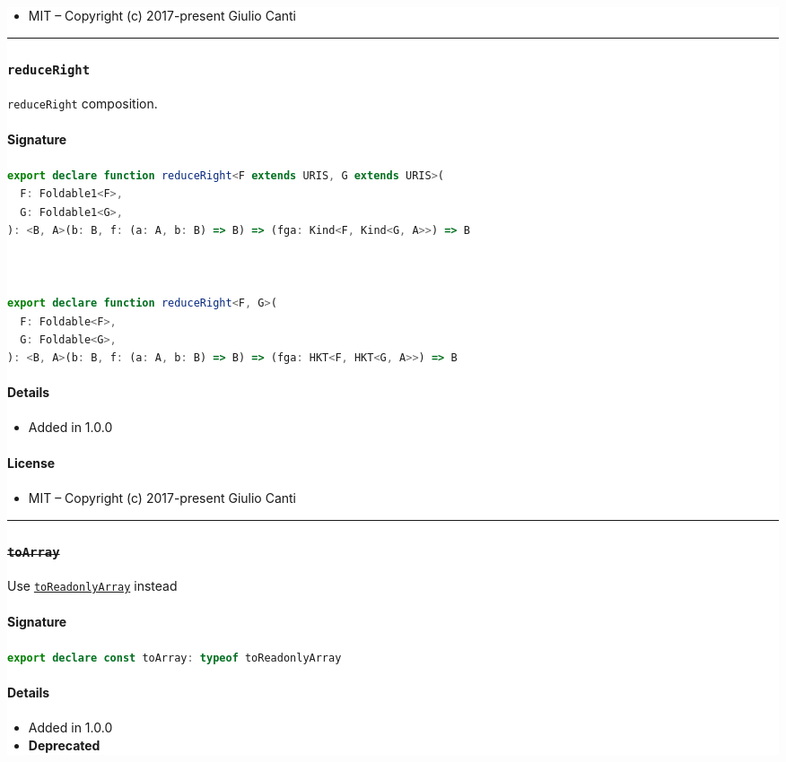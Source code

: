 * MIT – Copyright (c) 2017-present Giulio Canti

---


### `reduceRight`

`reduceRight` composition.




#### Signature

```typescript
export declare function reduceRight<F extends URIS, G extends URIS>(
  F: Foldable1<F>,
  G: Foldable1<G>,
): <B, A>(b: B, f: (a: A, b: B) => B) => (fga: Kind<F, Kind<G, A>>) => B



export declare function reduceRight<F, G>(
  F: Foldable<F>,
  G: Foldable<G>,
): <B, A>(b: B, f: (a: A, b: B) => B) => (fga: HKT<F, HKT<G, A>>) => B

```

#### Details

* Added in 1.0.0


#### License

* MIT – Copyright (c) 2017-present Giulio Canti

---


### ~~`toArray`~~

Use [`toReadonlyArray`](#toreadonlyarray) instead




#### Signature

```typescript
export declare const toArray: typeof toReadonlyArray
```

#### Details

* Added in 1.0.0
* **Deprecated**

